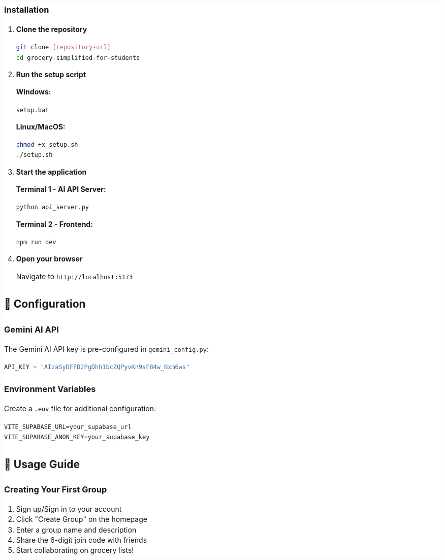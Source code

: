 ### Installation

1. **Clone the repository**
   ```bash
   git clone [repository-url]
   cd grocery-simplified-for-students
   ```

2. **Run the setup script**
   
   **Windows:**
   ```cmd
   setup.bat
   ```
   
   **Linux/MacOS:**
   ```bash
   chmod +x setup.sh
   ./setup.sh
   ```

3. **Start the application**
   
   **Terminal 1 - AI API Server:**
   ```bash
   python api_server.py
   ```
   
   **Terminal 2 - Frontend:**
   ```bash
   npm run dev
   ```

4. **Open your browser**
   
   Navigate to `http://localhost:5173`

## 🔧 Configuration

### Gemini AI API
The Gemini AI API key is pre-configured in `gemini_config.py`:
```python
API_KEY = "AIzaSyDFFD2PgDhh1bcZQPyvKn9sF84w_Nxm6ws"
```

### Environment Variables
Create a `.env` file for additional configuration:
```env
VITE_SUPABASE_URL=your_supabase_url
VITE_SUPABASE_ANON_KEY=your_supabase_key
```

## 📖 Usage Guide

### Creating Your First Group
1. Sign up/Sign in to your account
2. Click "Create Group" on the homepage
3. Enter a group name and description
4. Share the 6-digit join code with friends
5. Start collaborating on grocery lists!
